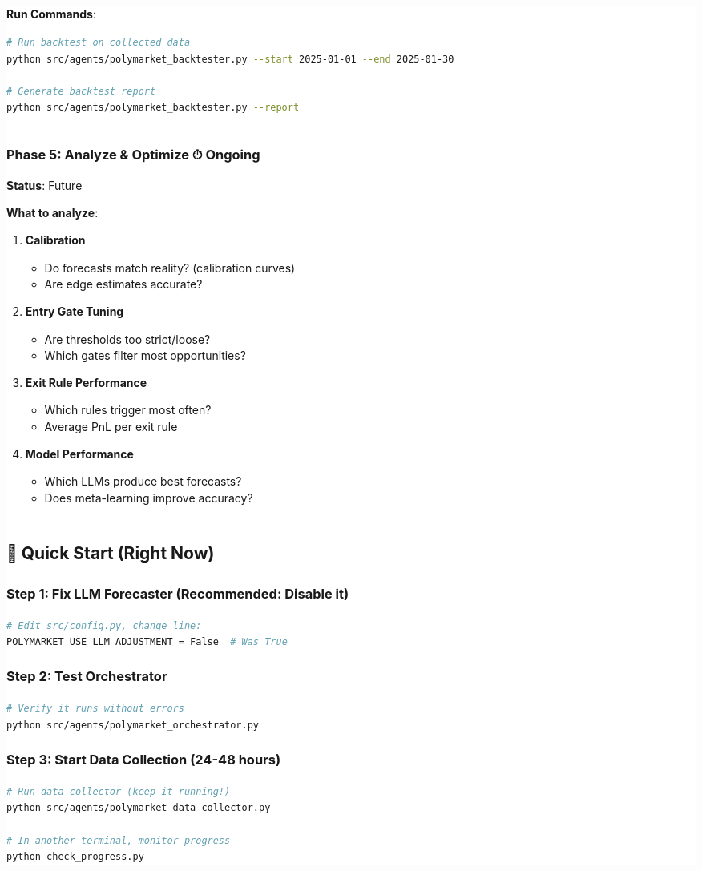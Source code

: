 **Run Commands**:
```bash
# Run backtest on collected data
python src/agents/polymarket_backtester.py --start 2025-01-01 --end 2025-01-30

# Generate backtest report
python src/agents/polymarket_backtester.py --report
```

---

### **Phase 5: Analyze & Optimize** ⏱ Ongoing
**Status**: Future

**What to analyze**:
1. **Calibration**
   - Do forecasts match reality? (calibration curves)
   - Are edge estimates accurate?

2. **Entry Gate Tuning**
   - Are thresholds too strict/loose?
   - Which gates filter most opportunities?

3. **Exit Rule Performance**
   - Which rules trigger most often?
   - Average PnL per exit rule

4. **Model Performance**
   - Which LLMs produce best forecasts?
   - Does meta-learning improve accuracy?

---

## 🚀 Quick Start (Right Now)

### **Step 1: Fix LLM Forecaster** (Recommended: Disable it)
```bash
# Edit src/config.py, change line:
POLYMARKET_USE_LLM_ADJUSTMENT = False  # Was True
```

### **Step 2: Test Orchestrator**
```bash
# Verify it runs without errors
python src/agents/polymarket_orchestrator.py
```

### **Step 3: Start Data Collection** (24-48 hours)
```bash
# Run data collector (keep it running!)
python src/agents/polymarket_data_collector.py

# In another terminal, monitor progress
python check_progress.py
```
